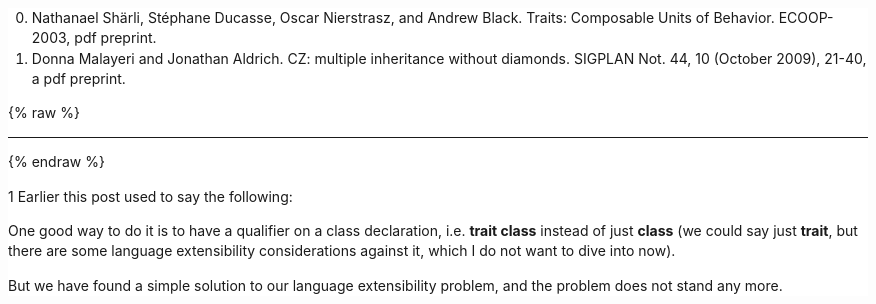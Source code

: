 0. Nathanael Shärli, Stéphane Ducasse, Oscar Nierstrasz, and Andrew Black. Traits: Composable Units of Behavior. ECOOP-2003, pdf preprint.
1. Donna Malayeri and Jonathan Aldrich. CZ: multiple inheritance without diamonds. SIGPLAN Not. 44, 10 (October 2009), 21-40, a pdf preprint.


{% raw %}
<hr/>
{% endraw %}

1 Earlier this post used to say the following:
<p>One good way to do it is to have a qualifier on a class declaration, i.e. <strong>trait class</strong> instead of just <strong>class</strong> (we could say just <strong>trait</strong>, but there are some language extensibility considerations against it, which I do not want to dive into now).</p>
But we have found a simple solution to our language extensibility problem, and the problem does not stand any more.
